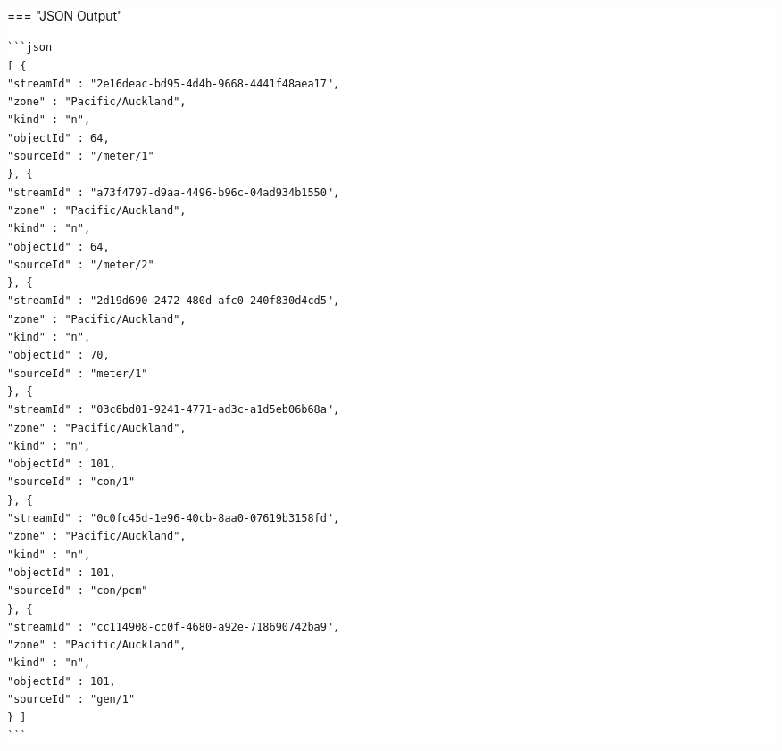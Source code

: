 === "JSON Output"

	```json
	[ {
	"streamId" : "2e16deac-bd95-4d4b-9668-4441f48aea17",
	"zone" : "Pacific/Auckland",
	"kind" : "n",
	"objectId" : 64,
	"sourceId" : "/meter/1"
	}, {
	"streamId" : "a73f4797-d9aa-4496-b96c-04ad934b1550",
	"zone" : "Pacific/Auckland",
	"kind" : "n",
	"objectId" : 64,
	"sourceId" : "/meter/2"
	}, {
	"streamId" : "2d19d690-2472-480d-afc0-240f830d4cd5",
	"zone" : "Pacific/Auckland",
	"kind" : "n",
	"objectId" : 70,
	"sourceId" : "meter/1"
	}, {
	"streamId" : "03c6bd01-9241-4771-ad3c-a1d5eb06b68a",
	"zone" : "Pacific/Auckland",
	"kind" : "n",
	"objectId" : 101,
	"sourceId" : "con/1"
	}, {
	"streamId" : "0c0fc45d-1e96-40cb-8aa0-07619b3158fd",
	"zone" : "Pacific/Auckland",
	"kind" : "n",
	"objectId" : 101,
	"sourceId" : "con/pcm"
	}, {
	"streamId" : "cc114908-cc0f-4680-a92e-718690742ba9",
	"zone" : "Pacific/Auckland",
	"kind" : "n",
	"objectId" : 101,
	"sourceId" : "gen/1"
	} ]
	```



[datum-stream-meta]: https://github.com/SolarNetwork/solarnetwork/wiki/SolarNet-API-global-objects#datum-stream-metadata
